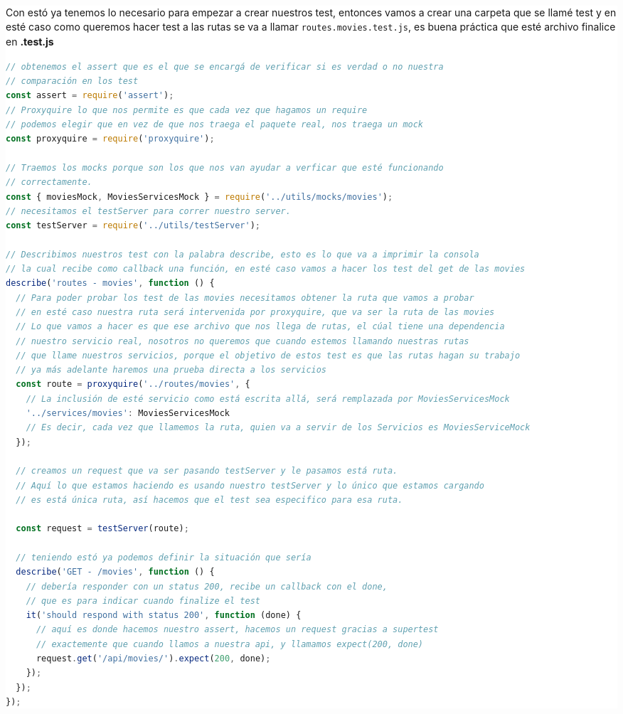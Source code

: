 Con estó ya tenemos lo necesario para empezar a crear nuestros test, entonces vamos a crear una carpeta que se llamé test y en esté caso como queremos hacer test a las rutas se va a llamar ``routes.movies.test.js``, es buena práctica que esté archivo finalice en **.test.js** 

```js
// obtenemos el assert que es el que se encargá de verificar si es verdad o no nuestra
// comparación en los test
const assert = require('assert');
// Proxyquire lo que nos permite es que cada vez que hagamos un require
// podemos elegir que en vez de que nos traega el paquete real, nos traega un mock
const proxyquire = require('proxyquire');

// Traemos los mocks porque son los que nos van ayudar a verficar que esté funcionando
// correctamente.
const { moviesMock, MoviesServicesMock } = require('../utils/mocks/movies');
// necesitamos el testServer para correr nuestro server.
const testServer = require('../utils/testServer');

// Describimos nuestros test con la palabra describe, esto es lo que va a imprimir la consola
// la cual recibe como callback una función, en esté caso vamos a hacer los test del get de las movies
describe('routes - movies', function () {
  // Para poder probar los test de las movies necesitamos obtener la ruta que vamos a probar
  // en esté caso nuestra ruta será intervenida por proxyquire, que va ser la ruta de las movies
  // Lo que vamos a hacer es que ese archivo que nos llega de rutas, el cúal tiene una dependencia
  // nuestro servicio real, nosotros no queremos que cuando estemos llamando nuestras rutas
  // que llame nuestros servicios, porque el objetivo de estos test es que las rutas hagan su trabajo
  // ya más adelante haremos una prueba directa a los servicios
  const route = proxyquire('../routes/movies', {
    // La inclusión de esté servicio como está escrita allá, será remplazada por MoviesServicesMock
    '../services/movies': MoviesServicesMock
    // Es decir, cada vez que llamemos la ruta, quien va a servir de los Servicios es MoviesServiceMock
  });

  // creamos un request que va ser pasando testServer y le pasamos está ruta.
  // Aquí lo que estamos haciendo es usando nuestro testServer y lo único que estamos cargando
  // es está única ruta, así hacemos que el test sea especifico para esa ruta.

  const request = testServer(route);

  // teniendo estó ya podemos definir la situación que sería 
  describe('GET - /movies', function () {
    // debería responder con un status 200, recibe un callback con el done, 
    // que es para indicar cuando finalize el test
    it('should respond with status 200', function (done) {
      // aquí es donde hacemos nuestro assert, hacemos un request gracias a supertest
      // exactemente que cuando llamos a nuestra api, y llamamos expect(200, done)
      request.get('/api/movies/').expect(200, done);
    });
  });
});
```

